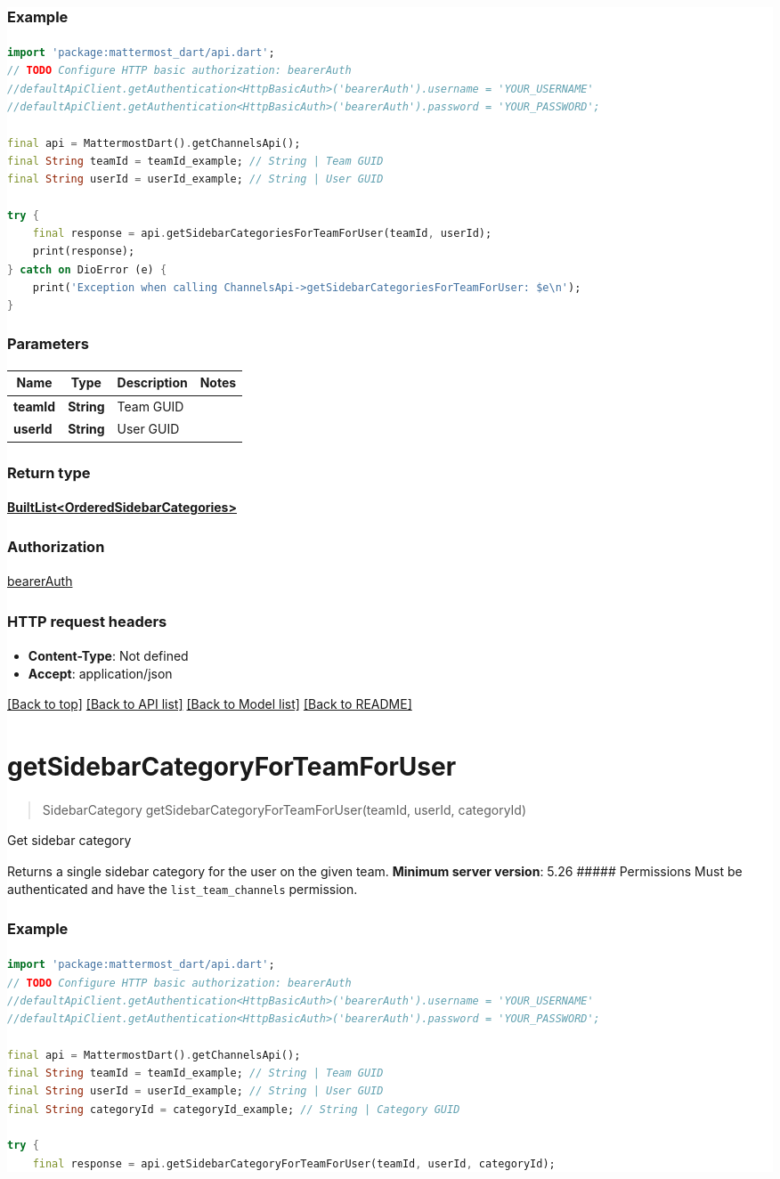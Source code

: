 ### Example
```dart
import 'package:mattermost_dart/api.dart';
// TODO Configure HTTP basic authorization: bearerAuth
//defaultApiClient.getAuthentication<HttpBasicAuth>('bearerAuth').username = 'YOUR_USERNAME'
//defaultApiClient.getAuthentication<HttpBasicAuth>('bearerAuth').password = 'YOUR_PASSWORD';

final api = MattermostDart().getChannelsApi();
final String teamId = teamId_example; // String | Team GUID
final String userId = userId_example; // String | User GUID

try {
    final response = api.getSidebarCategoriesForTeamForUser(teamId, userId);
    print(response);
} catch on DioError (e) {
    print('Exception when calling ChannelsApi->getSidebarCategoriesForTeamForUser: $e\n');
}
```

### Parameters

Name | Type | Description  | Notes
------------- | ------------- | ------------- | -------------
 **teamId** | **String**| Team GUID | 
 **userId** | **String**| User GUID | 

### Return type

[**BuiltList&lt;OrderedSidebarCategories&gt;**](OrderedSidebarCategories.md)

### Authorization

[bearerAuth](../README.md#bearerAuth)

### HTTP request headers

 - **Content-Type**: Not defined
 - **Accept**: application/json

[[Back to top]](#) [[Back to API list]](../README.md#documentation-for-api-endpoints) [[Back to Model list]](../README.md#documentation-for-models) [[Back to README]](../README.md)

# **getSidebarCategoryForTeamForUser**
> SidebarCategory getSidebarCategoryForTeamForUser(teamId, userId, categoryId)

Get sidebar category

Returns a single sidebar category for the user on the given team. __Minimum server version__: 5.26 ##### Permissions Must be authenticated and have the `list_team_channels` permission. 

### Example
```dart
import 'package:mattermost_dart/api.dart';
// TODO Configure HTTP basic authorization: bearerAuth
//defaultApiClient.getAuthentication<HttpBasicAuth>('bearerAuth').username = 'YOUR_USERNAME'
//defaultApiClient.getAuthentication<HttpBasicAuth>('bearerAuth').password = 'YOUR_PASSWORD';

final api = MattermostDart().getChannelsApi();
final String teamId = teamId_example; // String | Team GUID
final String userId = userId_example; // String | User GUID
final String categoryId = categoryId_example; // String | Category GUID

try {
    final response = api.getSidebarCategoryForTeamForUser(teamId, userId, categoryId);
```